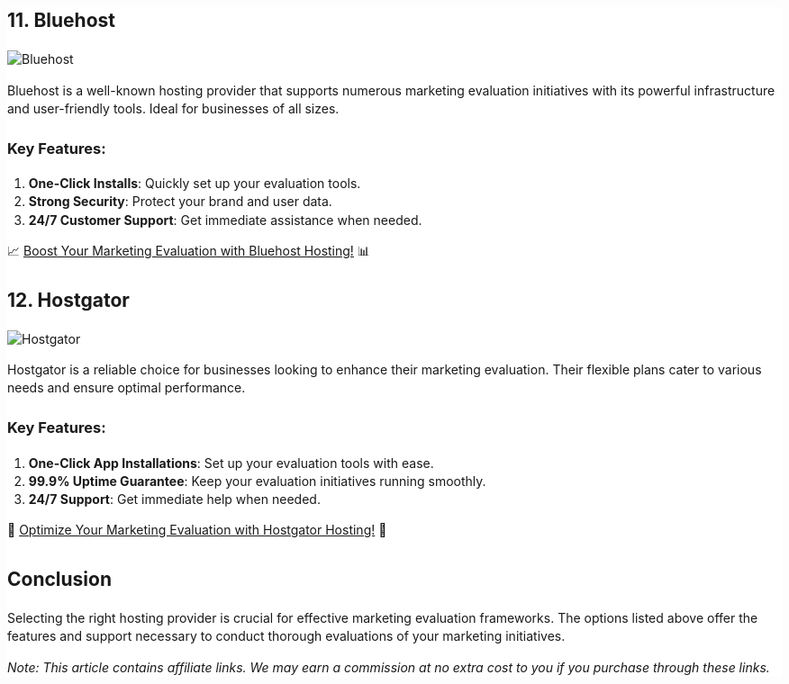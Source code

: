## 11. Bluehost

![Bluehost](https://i.imgur.com/PasFF9E.jpeg "Bluehost Hosting")

Bluehost is a well-known hosting provider that supports numerous marketing evaluation initiatives with its powerful infrastructure and user-friendly tools. Ideal for businesses of all sizes.

### Key Features:
1. **One-Click Installs**: Quickly set up your evaluation tools.
2. **Strong Security**: Protect your brand and user data.
3. **24/7 Customer Support**: Get immediate assistance when needed.

📈 [Boost Your Marketing Evaluation with Bluehost Hosting!](https://snipitx.com/bluehost-jy) 📊

## 12. Hostgator

![Hostgator](https://i.imgur.com/BcVkH57.jpeg "Hostgator Hosting")

Hostgator is a reliable choice for businesses looking to enhance their marketing evaluation. Their flexible plans cater to various needs and ensure optimal performance.

### Key Features:
1. **One-Click App Installations**: Set up your evaluation tools with ease.
2. **99.9% Uptime Guarantee**: Keep your evaluation initiatives running smoothly.
3. **24/7 Support**: Get immediate help when needed.

🎯 [Optimize Your Marketing Evaluation with Hostgator Hosting!](https://snipitx.com/hostgator-jy) 💼

## Conclusion

Selecting the right hosting provider is crucial for effective marketing evaluation frameworks. The options listed above offer the features and support necessary to conduct thorough evaluations of your marketing initiatives.

*Note: This article contains affiliate links. We may earn a commission at no extra cost to you if you purchase through these links.*
